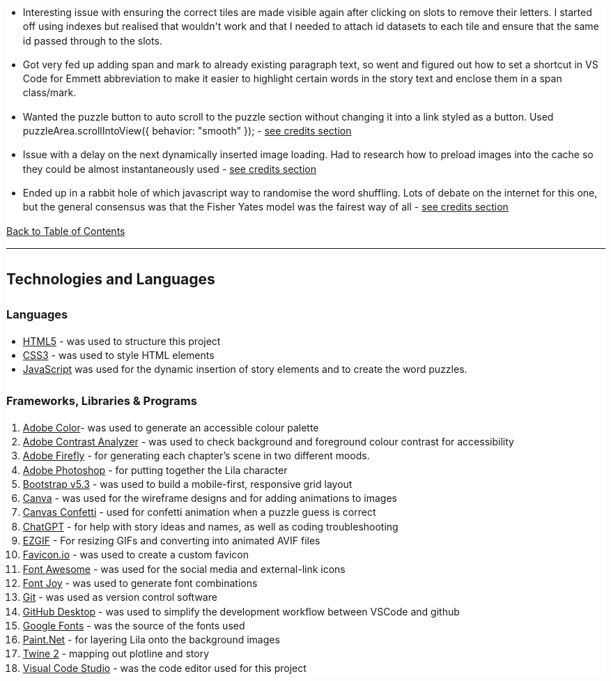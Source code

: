 * Interesting issue with ensuring the correct tiles are made visible again after clicking on slots to remove their letters. I started off using indexes but realised that wouldn't work and that I needed to attach id datasets to each tile and ensure that the same id passed through to the slots.  

* Got very fed up adding span and mark to already existing paragraph text, so went and figured out how to set a shortcut in VS Code for Emmett abbreviation to make it easier to highlight certain words in the story text and enclose them in a span class/mark.  

* Wanted the puzzle button to auto scroll to the puzzle section without changing it into a link styled as a button. Used puzzleArea.scrollIntoView({ behavior: "smooth" }); - [see credits section](#credits)  

* Issue with a delay on the next dynamically inserted image loading. Had to research how to preload images into the cache so they could be almost instantaneously used - [see credits section](#credits)  

* Ended up in a rabbit hole of which javascript way to randomise the word shuffling. Lots of debate on the internet for this one, but the general consensus was that the Fisher Yates model was the fairest way of all - [see credits section](#credits)

[Back to Table of Contents](#table-of-contents)

---

## **Technologies and Languages**

### Languages

* [HTML5](https://developer.mozilla.org/en-US/docs/Glossary/HTML5) - was used to structure this project  
* [CSS3](https://developer.mozilla.org/en-US/docs/Web/CSS) - was used to style HTML elements  
* [JavaScript](https://developer.mozilla.org/en-US/docs/Web/JavaScript) was used for the dynamic insertion of story elements and to create the word puzzles.

### Frameworks, Libraries & Programs

1. [Adobe Color](https://color.adobe.com/)- was used to generate an accessible colour palette 
2. [Adobe Contrast Analyzer](https://color.adobe.com/create/color-contrast-analyzer) - was used to check background and foreground colour contrast for accessibility
3. [Adobe Firefly](https://www.adobe.com/products/firefly.html) - for generating each chapter’s scene in two different moods.  
4. [Adobe Photoshop](https://www.adobe.com/uk/products/photoshop.html) - for putting together the Lila character  
5. [Bootstrap v5.3](https://getbootstrap.com/docs/5.3/getting-started/introduction/) - was used to build a mobile-first, responsive grid layout  
6. [Canva](https://www.canva.com/) - was used for the wireframe designs and for adding animations to images 
7. [Canvas Confetti](https://www.npmjs.com/package/canvas-confetti) - used for confetti animation when a puzzle guess is correct
8. [ChatGPT](https://openai.com/index/chatgpt/) - for help with story ideas and names, as well as coding troubleshooting  
9. [EZGIF](https://ezgif.com/) - For resizing GIFs and converting into animated AVIF files  
10. [Favicon.io](https://favicon.io/) - was used to create a custom favicon  
11. [Font Awesome](https://fontawesome.com/) - was used for the social media and external-link icons  
12. [Font Joy](https://fontjoy.com/) - was used to generate font combinations  
13. [Git](https://git-scm.com/) - was used as version control software  
14. [GitHub Desktop](https://desktop.github.com/download/) - was used to simplify the development workflow between VSCode and github  
15. [Google Fonts](https://fonts.google.com/) - was the source of the fonts used  
16. [Paint.Net](http://getpaint.net) - for layering Lila onto the background images  
17. [Twine 2](https://twinery.org/2/) - mapping out plotline and story  
18. [Visual Code Studio](https://code.visualstudio.com/) - was the code editor used for this project  
